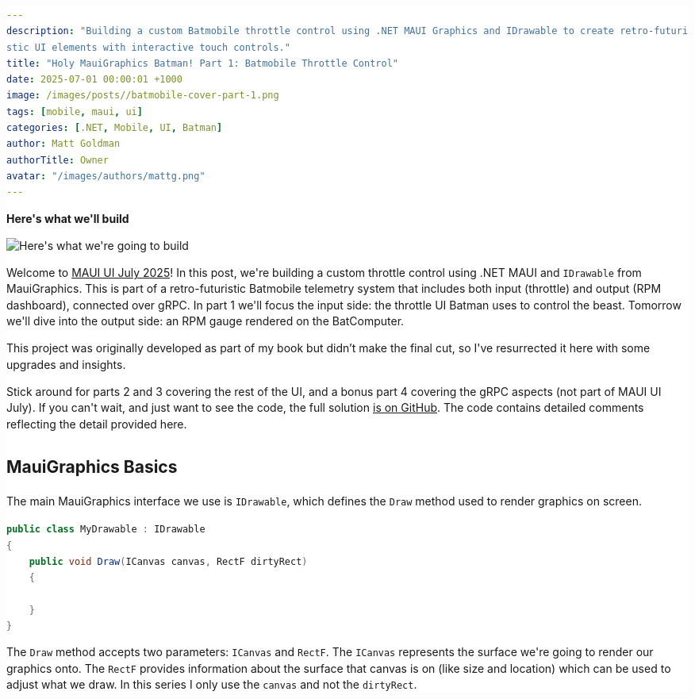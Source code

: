 ```yaml
---
description: "Building a custom Batmobile throttle control using .NET MAUI Graphics and IDrawable to create retro-futuristic UI elements with interactive touch controls."
title: "Holy MauiGraphics Batman! Part 1: Batmobile Throttle Control"
date: 2025-07-01 00:00:01 +1000
image: /images/posts//batmobile-cover-part-1.png
tags: [mobile, maui, ui]
categories: [.NET, Mobile, UI, Batman]
author: Matt Goldman
authorTitle: Owner
avatar: "/images/authors/mattg.png"
---
```


**Here's what we'll build**

![Here's what we're going to build](/images/posts//batmobile-muij2025.gif)

Welcome to [MAUI UI July 2025](https://goforgoldman.com/posts/mauiuijuly-25/)! In this post, we're building a custom throttle control using .NET MAUI and `IDrawable` from MauiGraphics. This is part of a retro-futuristic Batmobile telemetry system that includes both input (throttle) and output (RPM dashboard), connected over gRPC. In part 1 we'll focus the input side: the throttle UI Batman uses to control the beast. Tomorrow we'll dive into the output side: an RPM gauge rendered on the BatComputer.

This project was originally developed as part of my book but didn’t make the final cut, so I've resurrected it here with some upgrades and insights.

Stick around for parts 2 and 3 covering the rest of the UI, and a bonus part 4 covering the gRPC aspects (not part of MAUI UI July). If you can't wait, and just want to see the code, the full solution [is on GitHub](https://github.com/matt-goldman/MauiBatmobile). The code contains detailed comments reflecting the detail provided here.

## MauiGraphics Basics

The main MauiGraphics interface we use is `IDrawable`, which defines the `Draw` method used to render graphics on screen.

```csharp
public class MyDrawable : IDrawable
{
    public void Draw(ICanvas canvas, RectF dirtyRect)
    {

    }
}
```

The `Draw` method accepts two parameters: `ICanvas` and `RectF`. The `ICanvas` represents the surface we're going to render our graphics onto. The `RectF` provides information about the surface that canvas is on (like size and location) which can be used to adjust what we draw. In this series I only use the `canvas` and not the `dirtyRect`.

